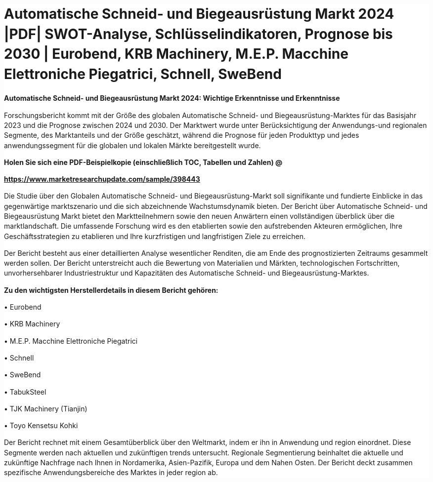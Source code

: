 # Automatische Schneid- und Biegeausrüstung Markt 2024 |PDF| SWOT-Analyse, Schlüsselindikatoren, Prognose bis 2030 | Eurobend, KRB Machinery, M.E.P. Macchine Elettroniche Piegatrici, Schnell, SweBend

<strong>Automatische Schneid- und Biegeausrüstung Markt 2024: Wichtige Erkenntnisse und Erkenntnisse</strong>

Forschungsbericht kommt mit der Größe des globalen Automatische Schneid- und Biegeausrüstung-Marktes für das Basisjahr 2023 und die Prognose zwischen 2024 und 2030. Der Marktwert wurde unter Berücksichtigung der Anwendungs-und regionalen Segmente, des Marktanteils und der Größe geschätzt, während die Prognose für jeden Produkttyp und jedes anwendungssegment für die globalen und lokalen Märkte bereitgestellt wurde.



<strong>Holen Sie sich eine PDF-Beispielkopie (einschließlich TOC, Tabellen und Zahlen) @
</strong>

<strong><a href=https://www.marketresearchupdate.com/sample/398443>

<strong>https://www.marketresearchupdate.com/sample/398443</u></font></a></strong></strong>

Die Studie über den Globalen Automatische Schneid- und Biegeausrüstung-Markt soll signifikante und fundierte Einblicke in das gegenwärtige marktszenario und die sich abzeichnende Wachstumsdynamik bieten. Der Bericht über Automatische Schneid- und Biegeausrüstung Markt bietet den Marktteilnehmern sowie den neuen Anwärtern einen vollständigen überblick über die marktlandschaft. Die umfassende Forschung wird es den etablierten sowie den aufstrebenden Akteuren ermöglichen, Ihre Geschäftsstrategien zu etablieren und Ihre kurzfristigen und langfristigen Ziele zu erreichen.

Der Bericht besteht aus einer detaillierten Analyse wesentlicher Renditen, die am Ende des prognostizierten Zeitraums gesammelt werden sollen. Der Bericht unterstreicht auch die Bewertung von Materialien und Märkten, technologischen Fortschritten, unvorhersehbarer Industriestruktur und Kapazitäten des Automatische Schneid- und Biegeausrüstung-Marktes.



<strong>Zu den wichtigsten Herstellerdetails in diesem Bericht gehören:</strong>

• Eurobend

• KRB Machinery

• M.E.P. Macchine Elettroniche Piegatrici

• Schnell

• SweBend

• TabukSteel

• TJK Machinery (Tianjin)

• Toyo Kensetsu Kohki

Der Bericht rechnet mit einem Gesamtüberblick über den Weltmarkt, indem er ihn in Anwendung und region einordnet. Diese Segmente werden nach aktuellen und zukünftigen trends untersucht. Regionale Segmentierung beinhaltet die aktuelle und zukünftige Nachfrage nach Ihnen in Nordamerika, Asien-Pazifik, Europa und dem Nahen Osten. Der Bericht deckt zusammen spezifische Anwendungsbereiche des Marktes in jeder region ab.

